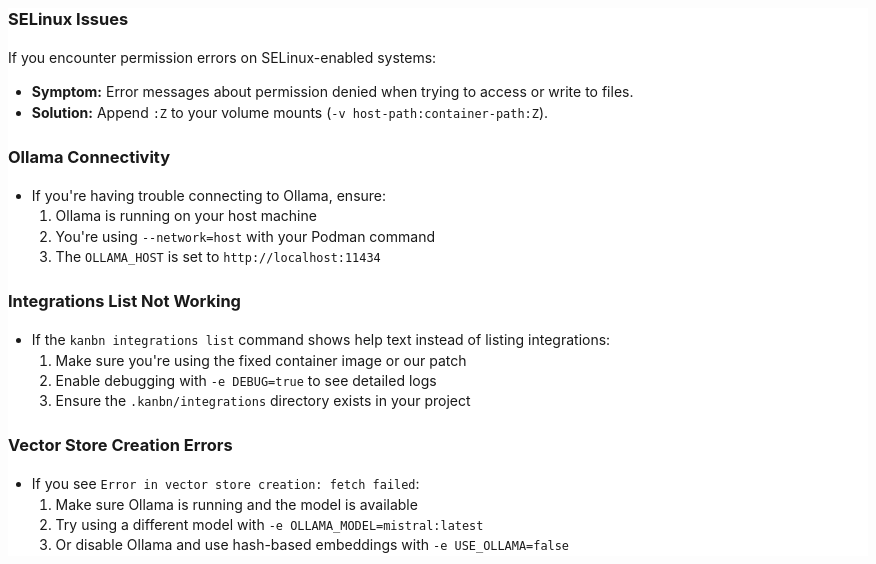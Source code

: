 ### SELinux Issues

If you encounter permission errors on SELinux-enabled systems:

* **Symptom:** Error messages about permission denied when trying to access or write to files.
* **Solution:** Append `:Z` to your volume mounts (`-v host-path:container-path:Z`).

### Ollama Connectivity

* If you're having trouble connecting to Ollama, ensure:
  1. Ollama is running on your host machine
  2. You're using `--network=host` with your Podman command
  3. The `OLLAMA_HOST` is set to `http://localhost:11434`

### Integrations List Not Working

* If the `kanbn integrations list` command shows help text instead of listing integrations:
  1. Make sure you're using the fixed container image or our patch
  2. Enable debugging with `-e DEBUG=true` to see detailed logs
  3. Ensure the `.kanbn/integrations` directory exists in your project

### Vector Store Creation Errors

* If you see `Error in vector store creation: fetch failed`:
  1. Make sure Ollama is running and the model is available
  2. Try using a different model with `-e OLLAMA_MODEL=mistral:latest`
  3. Or disable Ollama and use hash-based embeddings with `-e USE_OLLAMA=false`
